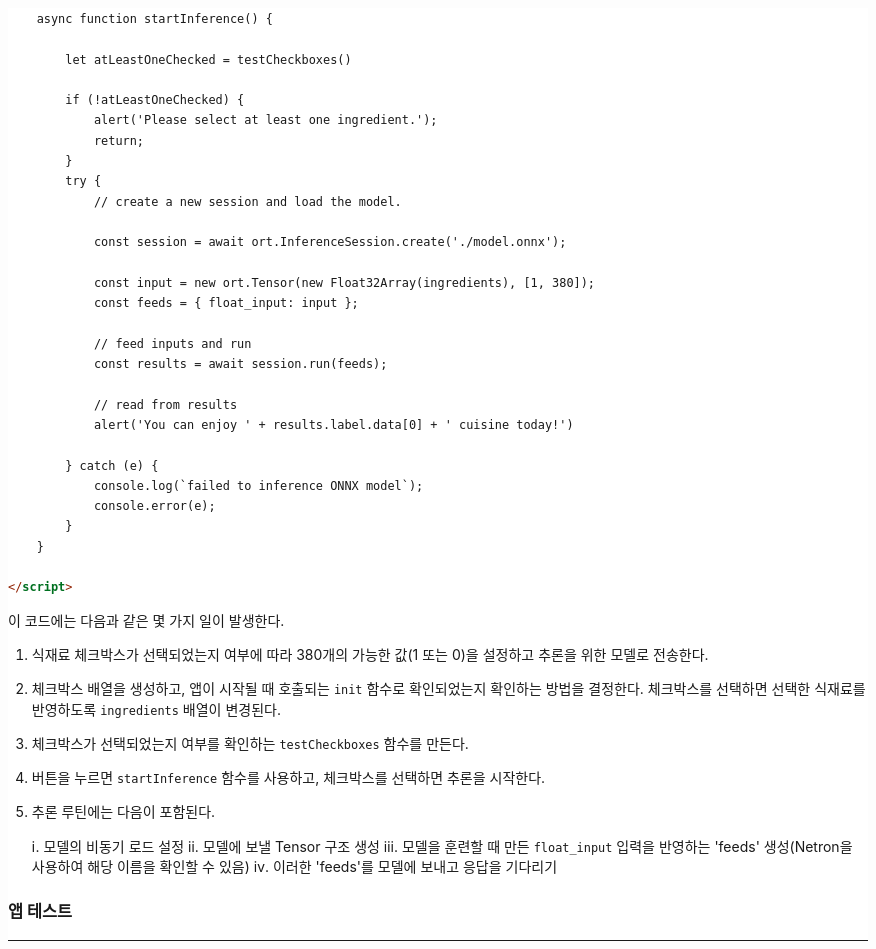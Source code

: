    ```html
       async function startInference() {
   
           let atLeastOneChecked = testCheckboxes()
   
           if (!atLeastOneChecked) {
               alert('Please select at least one ingredient.');
               return;
           }
           try {
               // create a new session and load the model.
               
               const session = await ort.InferenceSession.create('./model.onnx');
   
               const input = new ort.Tensor(new Float32Array(ingredients), [1, 380]);
               const feeds = { float_input: input };
   
               // feed inputs and run
               const results = await session.run(feeds);
   
               // read from results
               alert('You can enjoy ' + results.label.data[0] + ' cuisine today!')
   
           } catch (e) {
               console.log(`failed to inference ONNX model`);
               console.error(e);
           }
       }
              
   </script>
   ```

   이 코드에는 다음과 같은 몇 가지 일이 발생한다.

   1. 식재료 체크박스가 선택되었는지 여부에 따라 380개의 가능한 값(1 또는 0)을 설정하고 추론을 위한 모델로 전송한다.

   2. 체크박스 배열을 생성하고, 앱이 시작될 때 호출되는 `init` 함수로 확인되었는지 확인하는 방법을 결정한다. 체크박스를 선택하면 선택한 식재료를 반영하도록 `ingredients` 배열이 변경된다.

   3. 체크박스가 선택되었는지 여부를 확인하는 `testCheckboxes` 함수를 만든다.

   4. 버튼을 누르면 `startInference` 함수를 사용하고, 체크박스를 선택하면 추론을 시작한다.

   5. 추론 루틴에는 다음이 포함된다.

      ⅰ. 모델의 비동기 로드 설정
      ⅱ. 모델에 보낼 Tensor 구조 생성
      ⅲ. 모델을 훈련할 때 만든 `float_input` 입력을 반영하는 'feeds' 생성(Netron을 사용하여 해당 이름을 확인할 수 있음)
      ⅳ. 이러한 'feeds'를 모델에 보내고 응답을 기다리기





### 앱 테스트

---
